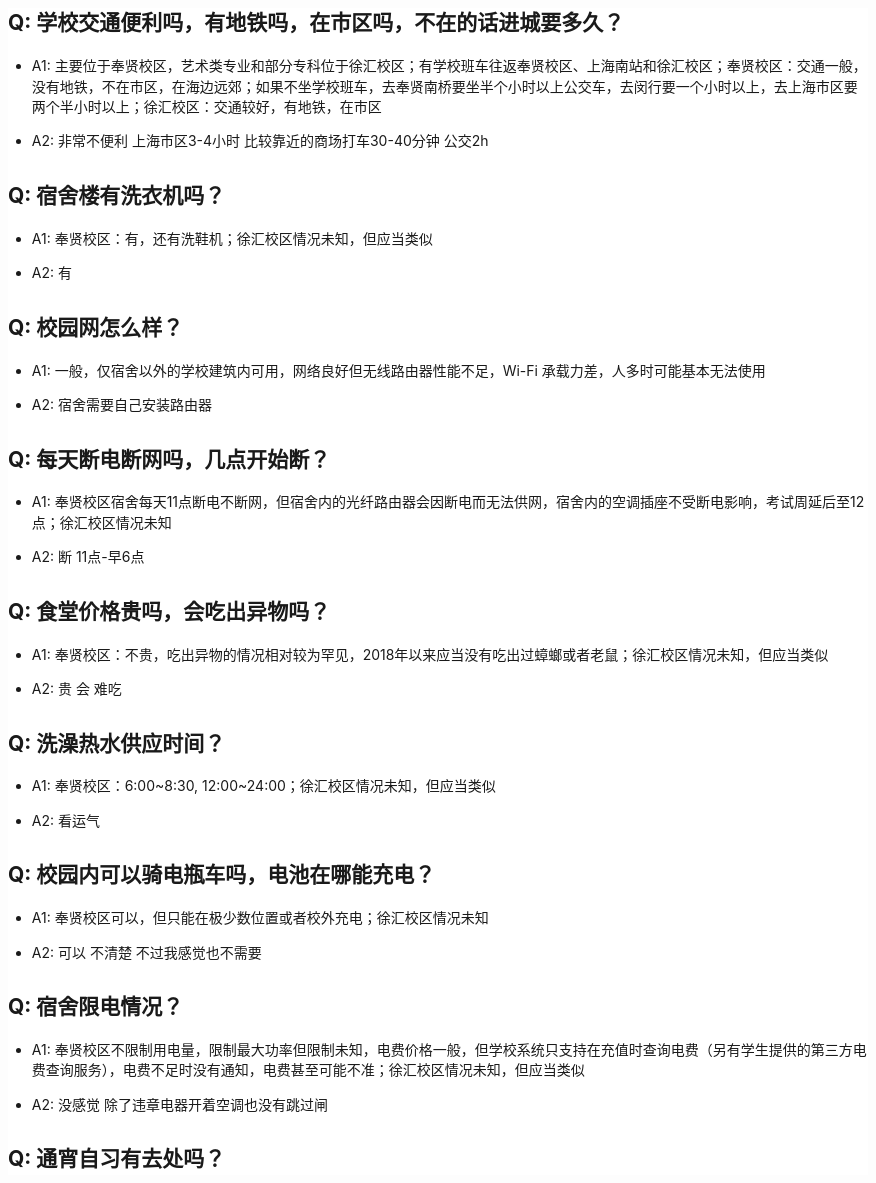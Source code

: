 ## Q: 学校交通便利吗，有地铁吗，在市区吗，不在的话进城要多久？

- A1: 主要位于奉贤校区，艺术类专业和部分专科位于徐汇校区；有学校班车往返奉贤校区、上海南站和徐汇校区；奉贤校区：交通一般，没有地铁，不在市区，在海边远郊；如果不坐学校班车，去奉贤南桥要坐半个小时以上公交车，去闵行要一个小时以上，去上海市区要两个半小时以上；徐汇校区：交通较好，有地铁，在市区

- A2: 非常不便利 上海市区3-4小时 比较靠近的商场打车30-40分钟 公交2h

## Q: 宿舍楼有洗衣机吗？

- A1: 奉贤校区：有，还有洗鞋机；徐汇校区情况未知，但应当类似

- A2: 有

## Q: 校园网怎么样？

- A1: 一般，仅宿舍以外的学校建筑内可用，网络良好但无线路由器性能不足，Wi-Fi 承载力差，人多时可能基本无法使用

- A2: 宿舍需要自己安装路由器

## Q: 每天断电断网吗，几点开始断？

- A1: 奉贤校区宿舍每天11点断电不断网，但宿舍内的光纤路由器会因断电而无法供网，宿舍内的空调插座不受断电影响，考试周延后至12点；徐汇校区情况未知

- A2: 断 11点-早6点

## Q: 食堂价格贵吗，会吃出异物吗？

- A1: 奉贤校区：不贵，吃出异物的情况相对较为罕见，2018年以来应当没有吃出过蟑螂或者老鼠；徐汇校区情况未知，但应当类似

- A2: 贵 会 难吃

## Q: 洗澡热水供应时间？

- A1: 奉贤校区：6:00\~8:30, 12:00\~24:00；徐汇校区情况未知，但应当类似

- A2: 看运气

## Q: 校园内可以骑电瓶车吗，电池在哪能充电？

- A1: 奉贤校区可以，但只能在极少数位置或者校外充电；徐汇校区情况未知

- A2: 可以 不清楚 不过我感觉也不需要

## Q: 宿舍限电情况？

- A1: 奉贤校区不限制用电量，限制最大功率但限制未知，电费价格一般，但学校系统只支持在充值时查询电费（另有学生提供的第三方电费查询服务），电费不足时没有通知，电费甚至可能不准；徐汇校区情况未知，但应当类似

- A2: 没感觉 除了违章电器开着空调也没有跳过闸

## Q: 通宵自习有去处吗？
